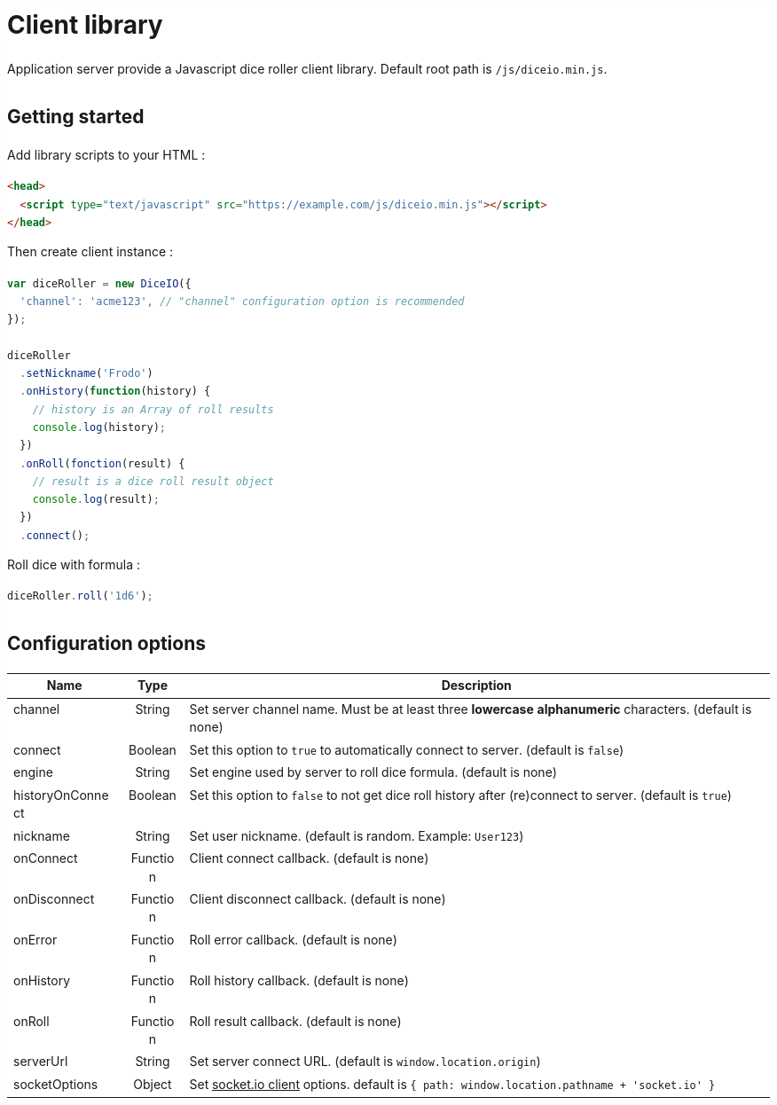 # Client library

Application server provide a Javascript dice roller client library. Default root path is `/js/diceio.min.js`.

## Getting started

Add library scripts to your HTML :

```html
<head>
  <script type="text/javascript" src="https://example.com/js/diceio.min.js"></script>
</head>
```

Then create client instance :

```javascript
var diceRoller = new DiceIO({
  'channel': 'acme123', // "channel" configuration option is recommended
});

diceRoller
  .setNickname('Frodo')
  .onHistory(function(history) {
    // history is an Array of roll results
    console.log(history);
  })
  .onRoll(fonction(result) {
    // result is a dice roll result object
    console.log(result);
  })
  .connect();
```

Roll dice with formula :

```javascript
diceRoller.roll('1d6');
```

## Configuration options

| Name | Type | Description |
| ---- | :--: | ----------- |
| channel | String | Set server channel name. Must be at least three __lowercase alphanumeric__ characters. (default is none) |
| connect | Boolean | Set this option to `true` to automatically connect to server. (default is `false`) |
| engine | String | Set engine used by server to roll dice formula. (default is none) |
| historyOnConnect | Boolean | Set this option to `false` to not get dice roll history after (re)connect to server. (default is `true`) |
| nickname | String | Set user nickname. (default is random. Example: `User123`) |
| onConnect | Function | Client connect callback. (default is none) |
| onDisconnect | Function | Client disconnect callback. (default is none) |
| onError | Function | Roll error callback. (default is none) |
| onHistory | Function | Roll history callback. (default is none) |
| onRoll | Function | Roll result callback. (default is none) |
| serverUrl | String | Set server connect URL. (default is `window.location.origin`) |
| socketOptions | Object | Set [socket.io client](https://github.com/socketio/engine.io-client#methods) options. default is `{ path: window.location.pathname + 'socket.io' }` |
